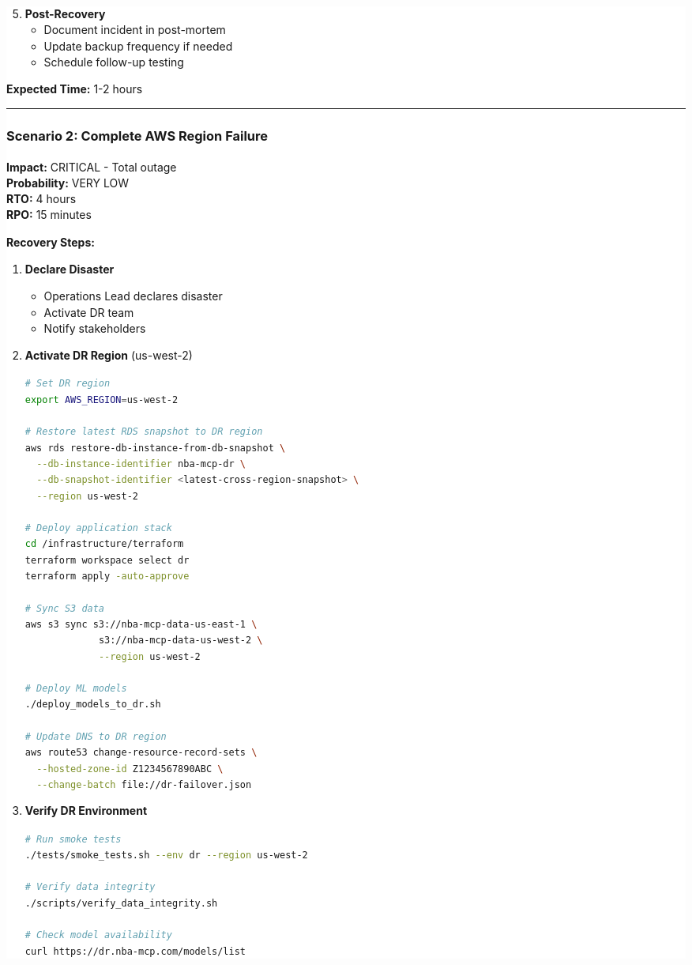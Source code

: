 5. **Post-Recovery**
   - Document incident in post-mortem
   - Update backup frequency if needed
   - Schedule follow-up testing

**Expected Time:** 1-2 hours

---

### **Scenario 2: Complete AWS Region Failure**

**Impact:** CRITICAL - Total outage  
**Probability:** VERY LOW  
**RTO:** 4 hours  
**RPO:** 15 minutes

**Recovery Steps:**

1. **Declare Disaster**
   - Operations Lead declares disaster
   - Activate DR team
   - Notify stakeholders

2. **Activate DR Region** (us-west-2)
   
   ```bash
   # Set DR region
   export AWS_REGION=us-west-2
   
   # Restore latest RDS snapshot to DR region
   aws rds restore-db-instance-from-db-snapshot \
     --db-instance-identifier nba-mcp-dr \
     --db-snapshot-identifier <latest-cross-region-snapshot> \
     --region us-west-2
   
   # Deploy application stack
   cd /infrastructure/terraform
   terraform workspace select dr
   terraform apply -auto-approve
   
   # Sync S3 data
   aws s3 sync s3://nba-mcp-data-us-east-1 \
                s3://nba-mcp-data-us-west-2 \
                --region us-west-2
   
   # Deploy ML models
   ./deploy_models_to_dr.sh
   
   # Update DNS to DR region
   aws route53 change-resource-record-sets \
     --hosted-zone-id Z1234567890ABC \
     --change-batch file://dr-failover.json
   ```

3. **Verify DR Environment**
   ```bash
   # Run smoke tests
   ./tests/smoke_tests.sh --env dr --region us-west-2
   
   # Verify data integrity
   ./scripts/verify_data_integrity.sh
   
   # Check model availability
   curl https://dr.nba-mcp.com/models/list
   ```
